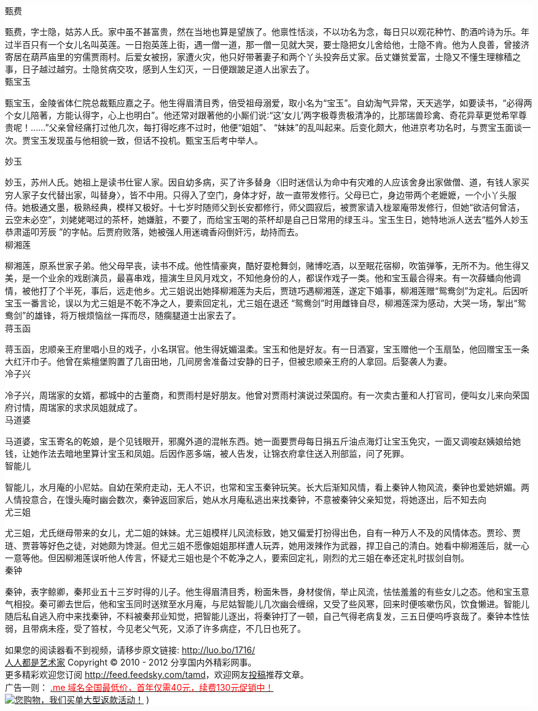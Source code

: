 甄费</p><p>甄费，字士隐，姑苏人氏。家中虽不甚富贵，然在当地也算是望族了。他禀性恬淡，不以功名为念，每日只以观花种竹、酌酒吟诗为乐。年过半百只有一个女儿名叫英莲。一日抱英莲上街，遇一僧一道，那一僧一见就大哭，要士隐把女儿舍给他，士隐不肯。他为人良善，曾接济寄居在葫芦庙里的穷儒贾雨村。后爱女被拐，家遭火灾，他只好带著妻子和两个丫头投奔岳丈家。岳丈嫌贫爱富，士隐又不懂生理稼穑之事，日子越过越穷。士隐贫病交攻，感到人生幻灭，一日便跟跛足道人出家去了。<br> 甄宝玉</p><p>甄宝玉，金陵省体仁院总裁甄应嘉之子。他生得眉清目秀，倍受祖母溺爱，取小名为“宝玉”。自幼淘气异常，天天逃学，如要读书，“必得两个女儿陪著，方能认得字，心上也明白”。他还常对跟著他的小厮们说∶“这‘女儿’两字极尊贵极清净的，比那瑞兽珍禽、奇花异草更觉希罕尊贵呢！……”父亲曾经痛打过他几次，每打得吃疼不过时，他便“姐姐”、 “妹妹”的乱叫起来。后变化颇大，他进京考功名时，与贾宝玉面谈一次。贾宝玉发现虽与他相貌一致，但话不投机。甄宝玉后考中举人。</p><p>妙玉</p><p>妙玉，苏州人氏。她祖上是读书仕宦人家。因自幼多病，买了许多替身〈旧时迷信认为命中有灾难的人应该舍身出家做僧、道，有钱人家买穷人家子女代替出家，叫替身〉，皆不中用。只得入了空门，身体才好，故一直带发修行。父母已亡，身边带两个老嬷嬷，一个小丫头服侍。她极通文墨，极熟经典，模样又极好。十七岁时随师父到长安都修行，师父圆寂后，被贾家请入栊翠庵带发修行，但她“欲洁何曾洁，云空未必空”，刘姥姥喝过的茶杯，她嫌脏，不要了，而给宝玉喝的茶杯却是自己日常用的绿玉斗。宝玉生日，她特地派人送去“槛外人妙玉恭肃遥叩芳辰 ”的字帖。后贾府败落，她被强人用迷魂香闷倒奸污，劫持而去。<br> 柳湘莲</p><p>柳湘莲，原系世家子弟。他父母早丧，读书不成。他性情豪爽，酷好耍枪舞剑，赌博吃酒，以至眠花宿柳，吹笛弹筝，无所不为。他生得又美，是一个业余的戏剧演员，最喜串戏，擅演生旦风月戏文，不知他身份的人，都误作戏子一类。他和宝玉最合得来。有一次薛蟠向他调情，被他打了个半死，事后，远走他乡。尤三姐说出她择柳湘莲为夫后，贾琏巧遇柳湘莲，遂定下婚事，柳湘莲赠“鸳鸯剑”为定礼。后因听宝玉一番言论，误以为尤三姐是不乾不净之人，要索回定礼，尤三姐在退还 “鸳鸯剑”时用雌锋自尽，柳湘莲深为感动，大哭一场，掣出“鸳鸯剑”的雄锋，将万根烦恼丝一挥而尽，随瘸腿道士出家去了。<br> 蒋玉函</p><p>蒋玉函，忠顺亲王府里唱小旦的戏子，小名琪官。他生得妩媚温柔。宝玉和他是好友。有一日酒宴，宝玉赠他一个玉扇坠，他回赠宝玉一条大红汗巾子。他曾在紫檀堡购置了几亩田地，几间房舍准备过安静的日子，但被忠顺亲王府的人拿回。后娶袭人为妻。<br> 冷子兴</p><p>冷子兴，周瑞家的女婿，都城中的古董商，和贾雨村是好朋友。他曾对贾雨村演说过荣国府。有一次卖古董和人打官司，便叫女儿来向荣国府讨情，周瑞家的求求凤姐就成了。<br> 马道婆</p><p>马道婆，宝玉寄名的乾娘，是个见钱眼开，邪魔外道的混帐东西。她一面要贾母每日捐五斤油点海灯让宝玉免灾，一面又调唆赵姨娘给她钱，让她作法去暗地里算计宝玉和凤姐。后因作恶多端，被人告发，让锦衣府拿住送入刑部监，问了死罪。<br> 智能儿</p><p>智能儿，水月庵的小尼姑。自幼在荣府走动，无人不识，也常和宝玉秦钟玩笑。长大后渐知风情，看上秦钟人物风流，秦钟也爱她妍媚。两人情投意合，在馒头庵时幽会数次，秦钟返回家后，她从水月庵私逃出来找秦钟，不意被秦钟父亲知觉，将她逐出，后不知去向<br> 尤三姐</p><p>尤三姐，尤氏继母带来的女儿，尤二姐的妹妹。尤三姐模样儿风流标致，她又偏爱打扮得出色，自有一种万人不及的风情体态。贾珍、贾琏、贾蓉等好色之徒，对她颇为馋涎。但尤三姐不愿像姐姐那样遭人玩弄，她用泼辣作为武器，捍卫自己的清白。她看中柳湘莲后，就一心一意等他。但因柳湘莲误听他人传言，怀疑尤三姐也是个不乾净之人，要索回定礼，刚烈的尤三姐在奉还定礼时拔剑自刎。<br> 秦钟</p><p>秦钟，表字鲸卿，秦邦业五十三岁时得的儿子。他生得眉清目秀，粉面朱唇，身材俊俏，举止风流，怯怯羞羞的有些女儿之态。他和宝玉意气相投。秦可卿去世后，他和宝玉同时送殡至水月庵，与尼姑智能儿几次幽会缠绵，又受了些风寒，回来时便咳嗽伤风，饮食懒进。智能儿随后私自逃入府中来找秦钟，不料被秦邦业知觉，把智能儿逐出，将秦钟打了一顿，自己气得老病复发，三五日便呜呼哀哉了。秦钟本性怯弱，且带病未痊，受了笞杖，今见老父气死，又添了许多病症，不几日也死了。</p><p>如果您的阅读器看不到视频，请移步原文链接: <a href="http://luo.bo/1716/">http://luo.bo/1716/</a> <br> <a href="http://luo.bo/">人人都是艺术家</a> Copyright ©   2010 - 2012 分享国内外精彩网事。<br> 更多精彩欢迎您订阅 <a href="http://feed.feedsky.com/tamd">http://feed.feedsky.com/tamd</a>，欢迎网友<a href="http://luo.bo/delivery/">投稿</a>推荐文章。<br> 广告一则： <a href="http://zi.mu/domain"><font color="red">.me 域名全国最低价，首年仅需40元，续费130元促销中！</font></a><br> <a href="http://8.nf/1ww" title="您购物，我们买单大型返款活动！"><img src="http://dulei.si/files/d31ce66350773894f74b3b7a68258321.gif" alt="您购物，我们买单大型返款活动！" title="您购物，我们买单大型返款活动！" border="0"></a> )</p>